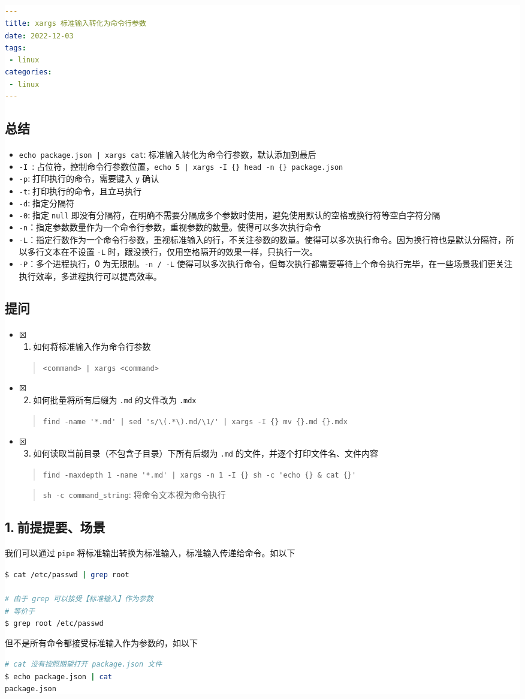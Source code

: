 ```yaml
---
title: xargs 标准输入转化为命令行参数
date: 2022-12-03
tags:
 - linux
categories: 
 - linux
---
```



## 总结
- `echo package.json | xargs cat`: 标准输入转化为命令行参数，默认添加到最后  
- `-I `: 占位符，控制命令行参数位置，`echo 5 | xargs -I {} head -n {} package.json` 
- `-p`: 打印执行的命令，需要键入 `y` 确认
- `-t`: 打印执行的命令，且立马执行
- `-d`: 指定分隔符
- `-0`: 指定 `null` 即没有分隔符，在明确不需要分隔成多个参数时使用，避免使用默认的空格或换行符等空白字符分隔
- `-n`：指定参数数量作为一个命令行参数，重视参数的数量。使得可以多次执行命令
- `-L`：指定行数作为一个命令行参数，重视标准输入的行，不关注参数的数量。使得可以多次执行命令。因为换行符也是默认分隔符，所以多行文本在不设置 `-L` 时，跟没换行，仅用空格隔开的效果一样，只执行一次。
- `-P`：多个进程执行，0 为无限制。`-n / -L` 使得可以多次执行命令，但每次执行都需要等待上个命令执行完毕，在一些场景我们更关注执行效率，多进程执行可以提高效率。

## 提问
- [x] 1. 如何将标准输入作为命令行参数
    > `<command> | xargs <command>`
- [x] 2. 如何批量将所有后缀为 `.md` 的文件改为 `.mdx` 
    > `find -name '*.md' | sed 's/\(.*\).md/\1/' | xargs -I {} mv {}.md {}.mdx`
- [x] 3. 如何读取当前目录（不包含子目录）下所有后缀为 `.md` 的文件，并逐个打印文件名、文件内容
    > `find -maxdepth 1 -name '*.md' | xargs -n 1 -I {} sh -c 'echo {} & cat {}'`     

    > `sh -c command_string`: 将命令文本视为命令执行
 





## 1. 前提提要、场景

我们可以通过 `pipe` 将标准输出转换为标准输入，标准输入传递给命令。如以下
```bash
$ cat /etc/passwd | grep root

# 由于 grep 可以接受【标准输入】作为参数
# 等价于 
$ grep root /etc/passwd
```

但不是所有命令都接受标准输入作为参数的，如以下
```bash
# cat 没有按照期望打开 package.json 文件
$ echo package.json | cat
package.json
```

